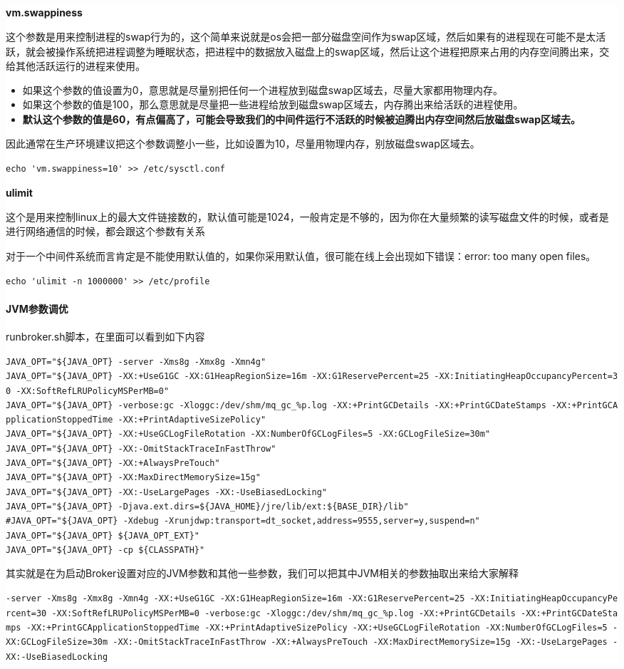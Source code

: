 

**vm.swappiness**

这个参数是用来控制进程的swap行为的，这个简单来说就是os会把一部分磁盘空间作为swap区域，然后如果有的进程现在可能不是太活跃，就会被操作系统把进程调整为睡眠状态，把进程中的数据放入磁盘上的swap区域，然后让这个进程把原来占用的内存空间腾出来，交给其他活跃运行的进程来使用。

+ 如果这个参数的值设置为0，意思就是尽量别把任何一个进程放到磁盘swap区域去，尽量大家都用物理内存。
+ 如果这个参数的值是100，那么意思就是尽量把一些进程给放到磁盘swap区域去，内存腾出来给活跃的进程使用。
+ **默认这个参数的值是60，有点偏高了，可能会导致我们的中间件运行不活跃的时候被迫腾出内存空间然后放磁盘swap区域去。**

因此通常在生产环境建议把这个参数调整小一些，比如设置为10，尽量用物理内存，别放磁盘swap区域去。

```shell
echo 'vm.swappiness=10' >> /etc/sysctl.conf
```



**ulimit**

这个是用来控制linux上的最大文件链接数的，默认值可能是1024，一般肯定是不够的，因为你在大量频繁的读写磁盘文件的时候，或者是进行网络通信的时候，都会跟这个参数有关系

对于一个中间件系统而言肯定是不能使用默认值的，如果你采用默认值，很可能在线上会出现如下错误：error: too many open files。

```shell
echo 'ulimit -n 1000000' >> /etc/profile
```



#### JVM参数调优

runbroker.sh脚本，在里面可以看到如下内容

```shell
JAVA_OPT="${JAVA_OPT} -server -Xms8g -Xmx8g -Xmn4g"
JAVA_OPT="${JAVA_OPT} -XX:+UseG1GC -XX:G1HeapRegionSize=16m -XX:G1ReservePercent=25 -XX:InitiatingHeapOccupancyPercent=30 -XX:SoftRefLRUPolicyMSPerMB=0"
JAVA_OPT="${JAVA_OPT} -verbose:gc -Xloggc:/dev/shm/mq_gc_%p.log -XX:+PrintGCDetails -XX:+PrintGCDateStamps -XX:+PrintGCApplicationStoppedTime -XX:+PrintAdaptiveSizePolicy"
JAVA_OPT="${JAVA_OPT} -XX:+UseGCLogFileRotation -XX:NumberOfGCLogFiles=5 -XX:GCLogFileSize=30m"
JAVA_OPT="${JAVA_OPT} -XX:-OmitStackTraceInFastThrow"
JAVA_OPT="${JAVA_OPT} -XX:+AlwaysPreTouch"
JAVA_OPT="${JAVA_OPT} -XX:MaxDirectMemorySize=15g"
JAVA_OPT="${JAVA_OPT} -XX:-UseLargePages -XX:-UseBiasedLocking"
JAVA_OPT="${JAVA_OPT} -Djava.ext.dirs=${JAVA_HOME}/jre/lib/ext:${BASE_DIR}/lib"
#JAVA_OPT="${JAVA_OPT} -Xdebug -Xrunjdwp:transport=dt_socket,address=9555,server=y,suspend=n"
JAVA_OPT="${JAVA_OPT} ${JAVA_OPT_EXT}"
JAVA_OPT="${JAVA_OPT} -cp ${CLASSPATH}"
```

其实就是在为启动Broker设置对应的JVM参数和其他一些参数，我们可以把其中JVM相关的参数抽取出来给大家解释

```shell
-server -Xms8g -Xmx8g -Xmn4g -XX:+UseG1GC -XX:G1HeapRegionSize=16m -XX:G1ReservePercent=25 -XX:InitiatingHeapOccupancyPercent=30 -XX:SoftRefLRUPolicyMSPerMB=0 -verbose:gc -Xloggc:/dev/shm/mq_gc_%p.log -XX:+PrintGCDetails -XX:+PrintGCDateStamps -XX:+PrintGCApplicationStoppedTime -XX:+PrintAdaptiveSizePolicy -XX:+UseGCLogFileRotation -XX:NumberOfGCLogFiles=5 -XX:GCLogFileSize=30m -XX:-OmitStackTraceInFastThrow -XX:+AlwaysPreTouch -XX:MaxDirectMemorySize=15g -XX:-UseLargePages -XX:-UseBiasedLocking
```
